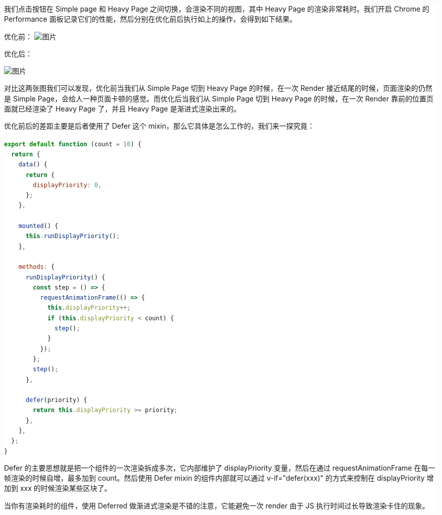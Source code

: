 我们点击按钮在 Simple page 和 Heavy Page 之间切换，会渲染不同的视图，其中 Heavy Page 的渲染非常耗时。我们开启 Chrome 的 Performance 面板记录它们的性能，然后分别在优化前后执行如上的操作，会得到如下结果。

优化前：
![图片](https://imgconvert.csdnimg.cn/aHR0cHM6Ly9tbWJpei5xcGljLmNuL21tYml6X3BuZy9nbXZuNWJCYVcwOWFoaWNKSVd5Qm1iYjhMWlB0S2tteHdic1JTZ2x5R2hQTEF6c01qdVByVDBUY3V2bENmOUZjeHJHSHVJZlc2RXl0RVdjNlFWTGNDT1EvNjQw?x-oss-process=image/format,png)

优化后：

![图片](https://imgconvert.csdnimg.cn/aHR0cHM6Ly9tbWJpei5xcGljLmNuL21tYml6X3BuZy9nbXZuNWJCYVcwOWFoaWNKSVd5Qm1iYjhMWlB0S2tteHdORkppYjNJbVpQZ1VnUk9Td1dBV3RGOGU3WGhBVVZSZWNGeG9wWFl0cTdnQWtJSXNuY0EyY0xRLzY0MA?x-oss-process=image/format,png)

对比这两张图我们可以发现，优化前当我们从 Simple Page 切到 Heavy Page 的时候，在一次 Render 接近结尾的时候，页面渲染的仍然是 Simple Page，会给人一种页面卡顿的感觉。而优化后当我们从 Simple Page 切到 Heavy Page 的时候，在一次 Render 靠前的位置页面就已经渲染了 Heavy Page 了，并且 Heavy Page 是渐进式渲染出来的。

优化前后的差距主要是后者使用了 Defer 这个 mixin，那么它具体是怎么工作的，我们来一探究竟：

```javascript
export default function (count = 10) {
  return {
    data() {
      return {
        displayPriority: 0,
      };
    },

    mounted() {
      this.runDisplayPriority();
    },

    methods: {
      runDisplayPriority() {
        const step = () => {
          requestAnimationFrame(() => {
            this.displayPriority++;
            if (this.displayPriority < count) {
              step();
            }
          });
        };
        step();
      },

      defer(priority) {
        return this.displayPriority >= priority;
      },
    },
  };
}
```

Defer 的主要思想就是把一个组件的一次渲染拆成多次，它内部维护了 displayPriority 变量，然后在通过 requestAnimationFrame 在每一帧渲染的时候自增，最多加到 count。然后使用 Defer mixin 的组件内部就可以通过 v-if="defer(xxx)" 的方式来控制在 displayPriority 增加到 xxx 的时候渲染某些区块了。

当你有渲染耗时的组件，使用 Deferred 做渐进式渲染是不错的注意，它能避免一次 render 由于 JS 执行时间过长导致渲染卡住的现象。
